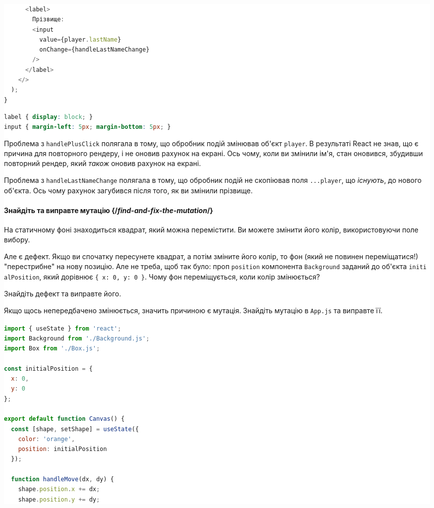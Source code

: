 ```js
      <label>
        Прізвище:
        <input
          value={player.lastName}
          onChange={handleLastNameChange}
        />
      </label>
    </>
  );
}
```

```css
label { display: block; }
input { margin-left: 5px; margin-bottom: 5px; }
```

</Sandpack>

Проблема з `handlePlusClick` полягала в тому, що обробник подій змінював об'єкт `player`. В результаті React не знав, що є причина для повторного рендеру, і не оновив рахунок на екрані. Ось чому, коли ви змінили ім'я, стан оновився, збудивши повторний рендер, який _також_ оновив рахунок на екрані.

Проблема з `handleLastNameChange` полягала в тому, що обробник подій не скопіював поля `...player`, що *існують*, до нового об'єкта. Ось чому рахунок загубився після того, як ви змінили прізвище.

</Solution>

#### Знайдіть та виправте мутацію {/*find-and-fix-the-mutation*/}

На статичному фоні знаходиться квадрат, який можна перемістити. Ви можете змінити його колір, використовуючи поле вибору.

Але є дефект. Якщо ви спочатку пересунете квадрат, а потім зміните його колір, то фон (який не повинен переміщатися!) "перестрибне" на нову позицію. Але не треба, щоб так було: проп `position` компонента `Background` заданий до об'єкта `initialPosition`, який дорівнює `{ x: 0, y: 0 }`.  Чому фон переміщується, коли колір змінюється?

Знайдіть дефект та виправте його.

<Hint>

Якщо щось непередбачено змінюється, значить причиною є мутація. Знайдіть мутацію в `App.js` та виправте її.

</Hint>

<Sandpack>

```js {expectedErrors: {'react-compiler': [17]}} src/App.js
import { useState } from 'react';
import Background from './Background.js';
import Box from './Box.js';

const initialPosition = {
  x: 0,
  y: 0
};

export default function Canvas() {
  const [shape, setShape] = useState({
    color: 'orange',
    position: initialPosition
  });

  function handleMove(dx, dy) {
    shape.position.x += dx;
    shape.position.y += dy;
```